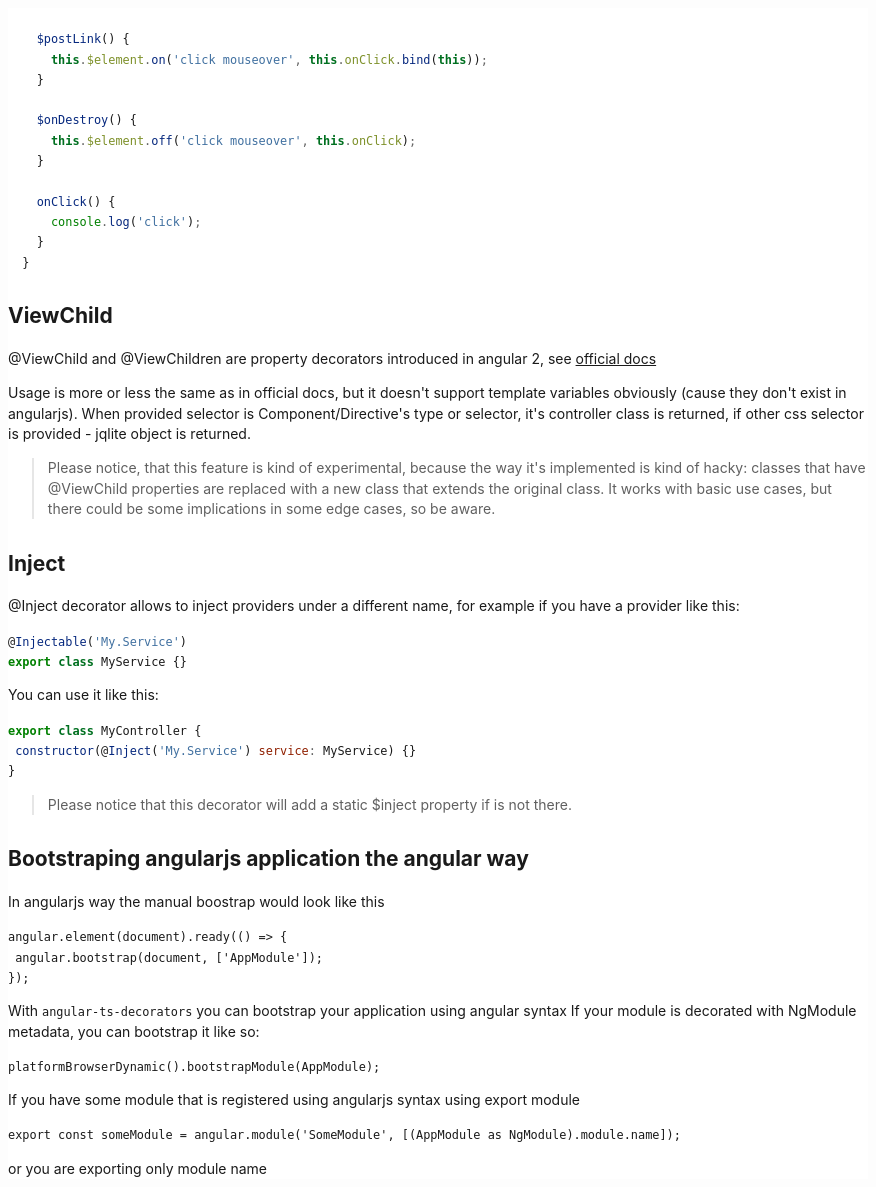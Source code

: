 ```js
    
    $postLink() {
      this.$element.on('click mouseover', this.onClick.bind(this));
    }  
    
    $onDestroy() {
      this.$element.off('click mouseover', this.onClick);
    }
    
    onClick() {
      console.log('click');
    }
  }
  ``` 
  
## ViewChild
 
@ViewChild and @ViewChildren are property decorators introduced in angular 2, see [official docs](https://angular.io/api/core/ViewChild)
 
Usage is more or less the same as in official docs, but it doesn't support template variables obviously (cause they don't exist in angularjs).
When provided selector is Component/Directive's type or selector, it's controller class is returned, if other css selector is provided - jqlite object is returned.  

>Please notice, that this feature is kind of experimental, because the way it's implemented is kind of hacky: classes that have @ViewChild properties are replaced with a new class that extends the original class. It works with basic use cases, but there could be some implications in some edge cases, so be aware.

## Inject
 
@Inject decorator allows to inject providers under a different name, for example if you have a provider like this:
 ```js
@Injectable('My.Service')
export class MyService {}
 ```
You can use it like this:
 ```js
export class MyController {
  constructor(@Inject('My.Service') service: MyService) {}
}
  ```
>Please notice that this decorator will add a static $inject property if is not there. 
   
## Bootstraping angularjs application the angular way
 
In angularjs way the manual boostrap would look like this
 ```
angular.element(document).ready(() => {
  angular.bootstrap(document, ['AppModule']);
});
 ```
With `angular-ts-decorators` you can bootstrap your application using angular syntax
If your module is decorated with NgModule metadata, you can bootstrap it like so:
```
platformBrowserDynamic().bootstrapModule(AppModule);
```
If you have some module that is registered using angularjs syntax using export module
```
export const someModule = angular.module('SomeModule', [(AppModule as NgModule).module.name]);
```
or you are exporting only module name
```
```
